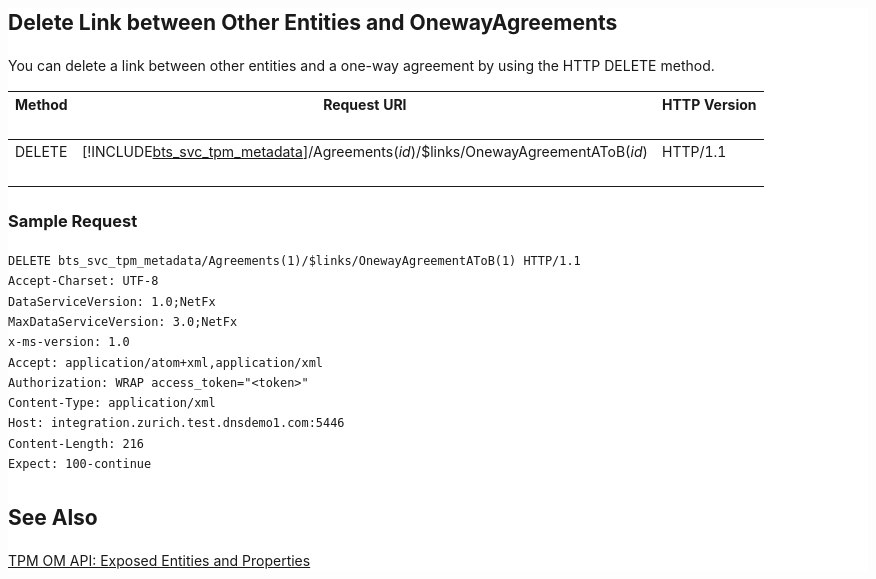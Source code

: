 ## <a name="BKMK_DeleteLink"></a>Delete Link between Other Entities and OnewayAgreements
You can delete a link between other entities and a one-way agreement by using the HTTP DELETE method.

|Method <br /> <br />|Request URI <br /> <br />|HTTP Version <br /> <br />|
|----------|---------------|----------------|
|DELETE <br /> <br />|[!INCLUDE[bts_svc_tpm_metadata](/Token/bts_svc_tpm_metadata_md.md)]/Agreements(*id*)/$links/OnewayAgreementAToB(*id*) <br /> <br />|HTTP/1.1 <br /> <br />|

### Sample Request

```
DELETE bts_svc_tpm_metadata/Agreements(1)/$links/OnewayAgreementAToB(1) HTTP/1.1
Accept-Charset: UTF-8
DataServiceVersion: 1.0;NetFx
MaxDataServiceVersion: 3.0;NetFx
x-ms-version: 1.0
Accept: application/atom+xml,application/xml
Authorization: WRAP access_token="<token>"
Content-Type: application/xml
Host: integration.zurich.test.dnsdemo1.com:5446
Content-Length: 216
Expect: 100-continue
```

## See Also
[TPM OM API: Exposed Entities and Properties](/Topic/TPM_OM_API__Exposed_Entities_and_Properties.md)

